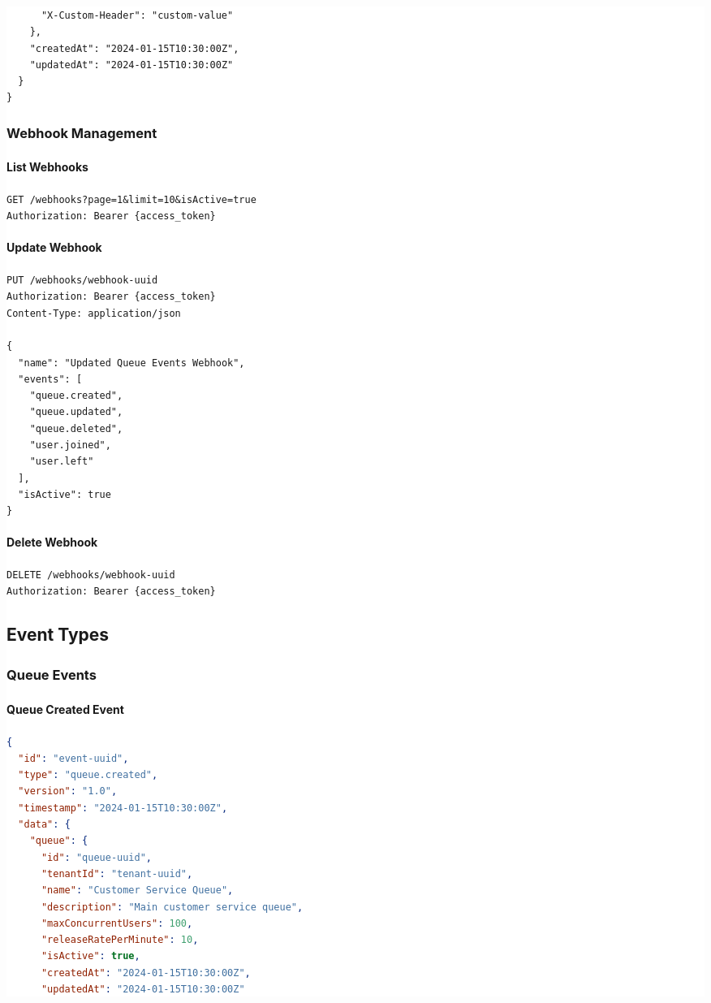 ```http
      "X-Custom-Header": "custom-value"
    },
    "createdAt": "2024-01-15T10:30:00Z",
    "updatedAt": "2024-01-15T10:30:00Z"
  }
}
```

### **Webhook Management**

#### **List Webhooks**
```http
GET /webhooks?page=1&limit=10&isActive=true
Authorization: Bearer {access_token}
```

#### **Update Webhook**
```http
PUT /webhooks/webhook-uuid
Authorization: Bearer {access_token}
Content-Type: application/json

{
  "name": "Updated Queue Events Webhook",
  "events": [
    "queue.created",
    "queue.updated",
    "queue.deleted",
    "user.joined",
    "user.left"
  ],
  "isActive": true
}
```

#### **Delete Webhook**
```http
DELETE /webhooks/webhook-uuid
Authorization: Bearer {access_token}
```

## Event Types

### **Queue Events**

#### **Queue Created Event**
```json
{
  "id": "event-uuid",
  "type": "queue.created",
  "version": "1.0",
  "timestamp": "2024-01-15T10:30:00Z",
  "data": {
    "queue": {
      "id": "queue-uuid",
      "tenantId": "tenant-uuid",
      "name": "Customer Service Queue",
      "description": "Main customer service queue",
      "maxConcurrentUsers": 100,
      "releaseRatePerMinute": 10,
      "isActive": true,
      "createdAt": "2024-01-15T10:30:00Z",
      "updatedAt": "2024-01-15T10:30:00Z"
```